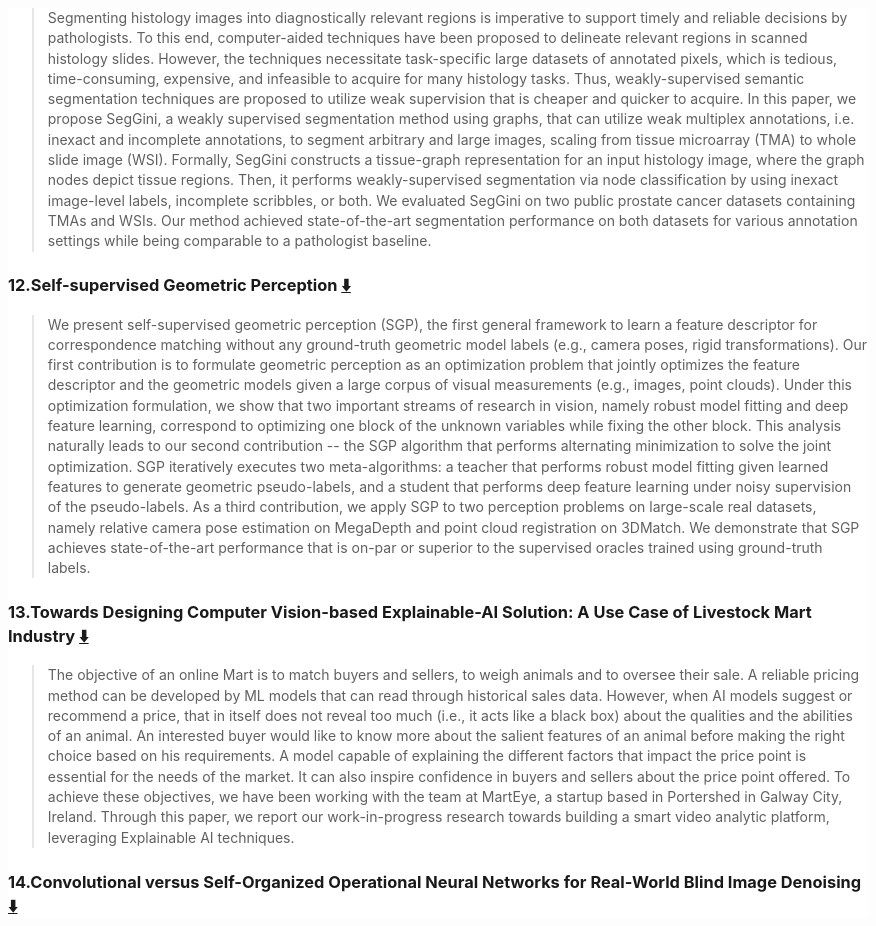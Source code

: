 >  Segmenting histology images into diagnostically relevant regions is imperative to support timely and reliable decisions by pathologists. To this end, computer-aided techniques have been proposed to delineate relevant regions in scanned histology slides. However, the techniques necessitate task-specific large datasets of annotated pixels, which is tedious, time-consuming, expensive, and infeasible to acquire for many histology tasks. Thus, weakly-supervised semantic segmentation techniques are proposed to utilize weak supervision that is cheaper and quicker to acquire. In this paper, we propose SegGini, a weakly supervised segmentation method using graphs, that can utilize weak multiplex annotations, i.e. inexact and incomplete annotations, to segment arbitrary and large images, scaling from tissue microarray (TMA) to whole slide image (WSI). Formally, SegGini constructs a tissue-graph representation for an input histology image, where the graph nodes depict tissue regions. Then, it performs weakly-supervised segmentation via node classification by using inexact image-level labels, incomplete scribbles, or both. We evaluated SegGini on two public prostate cancer datasets containing TMAs and WSIs. Our method achieved state-of-the-art segmentation performance on both datasets for various annotation settings while being comparable to a pathologist baseline.      
### 12.Self-supervised Geometric Perception  [ :arrow_down: ](https://arxiv.org/pdf/2103.03114.pdf)
>  We present self-supervised geometric perception (SGP), the first general framework to learn a feature descriptor for correspondence matching without any ground-truth geometric model labels (e.g., camera poses, rigid transformations). Our first contribution is to formulate geometric perception as an optimization problem that jointly optimizes the feature descriptor and the geometric models given a large corpus of visual measurements (e.g., images, point clouds). Under this optimization formulation, we show that two important streams of research in vision, namely robust model fitting and deep feature learning, correspond to optimizing one block of the unknown variables while fixing the other block. This analysis naturally leads to our second contribution -- the SGP algorithm that performs alternating minimization to solve the joint optimization. SGP iteratively executes two meta-algorithms: a teacher that performs robust model fitting given learned features to generate geometric pseudo-labels, and a student that performs deep feature learning under noisy supervision of the pseudo-labels. As a third contribution, we apply SGP to two perception problems on large-scale real datasets, namely relative camera pose estimation on MegaDepth and point cloud registration on 3DMatch. We demonstrate that SGP achieves state-of-the-art performance that is on-par or superior to the supervised oracles trained using ground-truth labels.      
### 13.Towards Designing Computer Vision-based Explainable-AI Solution: A Use Case of Livestock Mart Industry  [ :arrow_down: ](https://arxiv.org/pdf/2103.03096.pdf)
>  The objective of an online Mart is to match buyers and sellers, to weigh animals and to oversee their sale. A reliable pricing method can be developed by ML models that can read through historical sales data. However, when AI models suggest or recommend a price, that in itself does not reveal too much (i.e., it acts like a black box) about the qualities and the abilities of an animal. An interested buyer would like to know more about the salient features of an animal before making the right choice based on his requirements. A model capable of explaining the different factors that impact the price point is essential for the needs of the market. It can also inspire confidence in buyers and sellers about the price point offered. To achieve these objectives, we have been working with the team at MartEye, a startup based in Portershed in Galway City, Ireland. Through this paper, we report our work-in-progress research towards building a smart video analytic platform, leveraging Explainable AI techniques.      
### 14.Convolutional versus Self-Organized Operational Neural Networks for Real-World Blind Image Denoising  [ :arrow_down: ](https://arxiv.org/pdf/2103.03070.pdf)